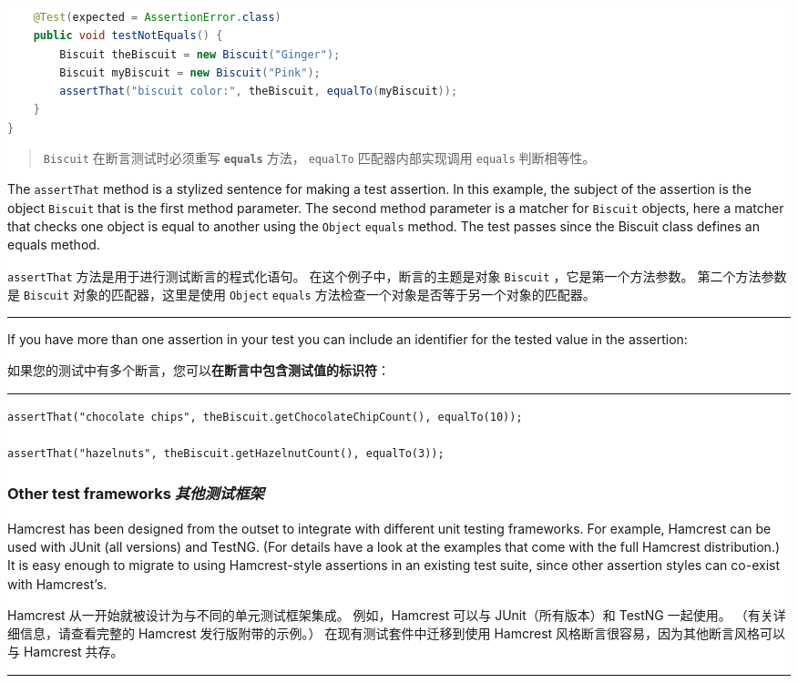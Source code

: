 ```java
    @Test(expected = AssertionError.class)
    public void testNotEquals() {
        Biscuit theBiscuit = new Biscuit("Ginger");
        Biscuit myBiscuit = new Biscuit("Pink");
        assertThat("biscuit color:", theBiscuit, equalTo(myBiscuit));
    }
}

```

> `Biscuit` 在断言测试时必须重写 **`equals`** 方法， `equalTo` 匹配器内部实现调用 `equals` 判断相等性。

The `assertThat` method is a stylized sentence for making a test assertion. 
In this example, the subject of the assertion is the object `Biscuit` that is the first method parameter. 
The second method parameter is a matcher for `Biscuit` objects, here a matcher that checks one object is equal to another using the `Object` `equals` method. 
The test passes since the Biscuit class defines an equals method.


`assertThat` 方法是用于进行测试断言的程式化语句。
在这个例子中，断言的主题是对象 `Biscuit` ，它是第一个方法参数。
第二个方法参数是 `Biscuit` 对象的匹配器，这里是使用 `Object` `equals` 方法检查一个对象是否等于另一个对象的匹配器。

---

If you have more than one assertion in your test you can include an identifier for the tested value in the assertion:


如果您的测试中有多个断言，您可以**在断言中包含测试值的标识符**：
 
---

```text
assertThat("chocolate chips", theBiscuit.getChocolateChipCount(), equalTo(10)); 

assertThat("hazelnuts", theBiscuit.getHazelnutCount(), equalTo(3));

```

### Other test frameworks *其他测试框架*

Hamcrest has been designed from the outset to integrate with different unit testing frameworks.
For example, Hamcrest can be used with JUnit (all versions) and TestNG. 
(For details have a look at the examples that come with the full Hamcrest distribution.) 
It is easy enough to migrate to using Hamcrest-style assertions in an existing test suite, since other assertion styles can co-exist with Hamcrest’s.


Hamcrest 从一开始就被设计为与不同的单元测试框架集成。
例如，Hamcrest 可以与 JUnit（所有版本）和 TestNG 一起使用。
（有关详细信息，请查看完整的 Hamcrest 发行版附带的示例。）
在现有测试套件中迁移到使用 Hamcrest 风格断言很容易，因为其他断言风格可以与 Hamcrest 共存。

---
